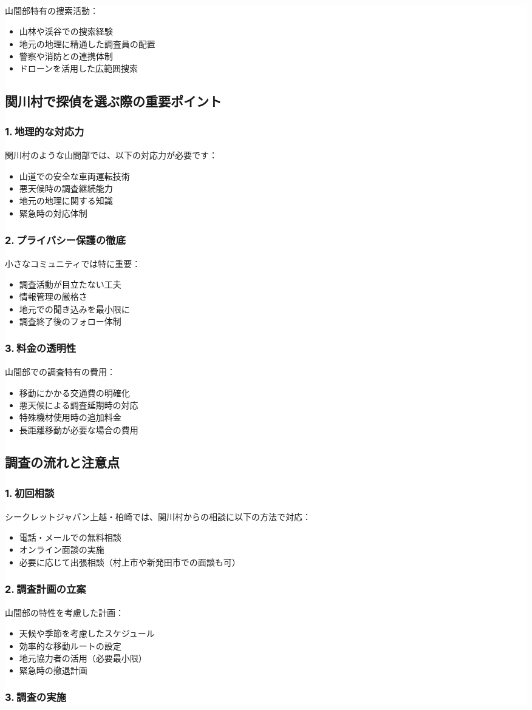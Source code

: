 山間部特有の捜索活動：
- 山林や渓谷での捜索経験
- 地元の地理に精通した調査員の配置
- 警察や消防との連携体制
- ドローンを活用した広範囲捜索

## 関川村で探偵を選ぶ際の重要ポイント

### 1. 地理的な対応力

関川村のような山間部では、以下の対応力が必要です：
- 山道での安全な車両運転技術
- 悪天候時の調査継続能力
- 地元の地理に関する知識
- 緊急時の対応体制

### 2. プライバシー保護の徹底

小さなコミュニティでは特に重要：
- 調査活動が目立たない工夫
- 情報管理の厳格さ
- 地元での聞き込みを最小限に
- 調査終了後のフォロー体制

### 3. 料金の透明性

山間部での調査特有の費用：
- 移動にかかる交通費の明確化
- 悪天候による調査延期時の対応
- 特殊機材使用時の追加料金
- 長距離移動が必要な場合の費用

## 調査の流れと注意点

### 1. 初回相談

シークレットジャパン上越・柏崎では、関川村からの相談に以下の方法で対応：
- 電話・メールでの無料相談
- オンライン面談の実施
- 必要に応じて出張相談（村上市や新発田市での面談も可）

### 2. 調査計画の立案

山間部の特性を考慮した計画：
- 天候や季節を考慮したスケジュール
- 効率的な移動ルートの設定
- 地元協力者の活用（必要最小限）
- 緊急時の撤退計画

### 3. 調査の実施

